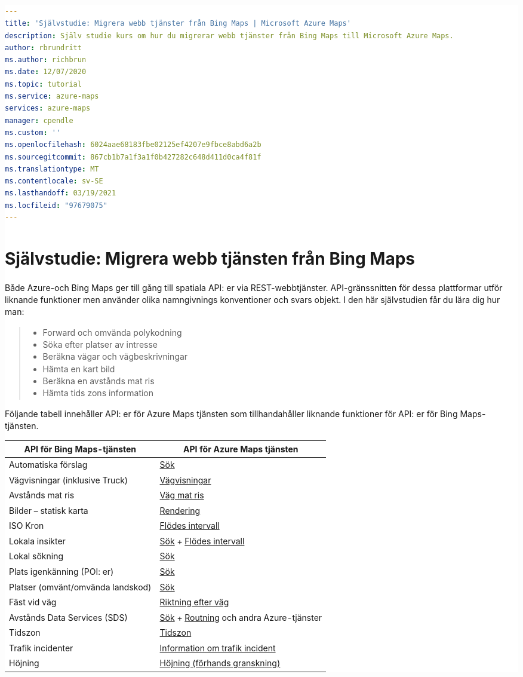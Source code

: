 ```yaml
---
title: 'Självstudie: Migrera webb tjänster från Bing Maps | Microsoft Azure Maps'
description: Själv studie kurs om hur du migrerar webb tjänster från Bing Maps till Microsoft Azure Maps.
author: rbrundritt
ms.author: richbrun
ms.date: 12/07/2020
ms.topic: tutorial
ms.service: azure-maps
services: azure-maps
manager: cpendle
ms.custom: ''
ms.openlocfilehash: 6024aae68183fbe02125ef4207e9fbce8abd6a2b
ms.sourcegitcommit: 867cb1b7a1f3a1f0b427282c648d411d0ca4f81f
ms.translationtype: MT
ms.contentlocale: sv-SE
ms.lasthandoff: 03/19/2021
ms.locfileid: "97679075"
---
```

# <a name="tutorial-migrate-web-service-from-bing-maps"></a>Självstudie: Migrera webb tjänsten från Bing Maps

Både Azure-och Bing Maps ger till gång till spatiala API: er via REST-webbtjänster. API-gränssnitten för dessa plattformar utför liknande funktioner men använder olika namngivnings konventioner och svars objekt. I den här självstudien får du lära dig hur man:

> * Forward och omvända polykodning
> * Söka efter platser av intresse
> * Beräkna vägar och vägbeskrivningar
> * Hämta en kart bild
> * Beräkna en avstånds mat ris
> * Hämta tids zons information

Följande tabell innehåller API: er för Azure Maps tjänsten som tillhandahåller liknande funktioner för API: er för Bing Maps-tjänsten.

| API för Bing Maps-tjänsten                 | API för Azure Maps tjänsten      |
|---------------------------------------|-----------------------------|
| Automatiska förslag                           | [Sök](/rest/api/maps/search)     |
| Vägvisningar (inklusive Truck)          | [Vägvisningar](/rest/api/maps/route/getroutedirections)                          |
| Avstånds mat ris                       | [Väg mat ris](/rest/api/maps/route/postroutematrixpreview)                          |
| Bilder – statisk karta                  | [Rendering](/rest/api/maps/render/getmapimage)                                   |
| ISO Kron                            | [Flödes intervall](/rest/api/maps/route/getrouterange)                                    |
| Lokala insikter                        | [Sök](/rest/api/maps/search)  +  [Flödes intervall](/rest/api/maps/route/getrouterange)    |
| Lokal sökning                          | [Sök](/rest/api/maps/search)     |
| Plats igenkänning (POI: er)           | [Sök](/rest/api/maps/search)     |
| Platser (omvänt/omvända landskod) | [Sök](/rest/api/maps/search)                                               |
| Fäst vid väg                          | [Riktning efter väg](/rest/api/maps/route/postroutedirections)                         |
| Avstånds Data Services (SDS)           | [Sök](/rest/api/maps/search)  +  [Routning](/rest/api/maps/route) och andra Azure-tjänster |
| Tidszon                             | [Tidszon](/rest/api/maps/timezone)  |
| Trafik incidenter                     | [Information om trafik incident](/rest/api/maps/traffic/gettrafficincidentdetail)                     |
| Höjning                             | [Höjning (förhands granskning)](/rest/api/maps/elevation)